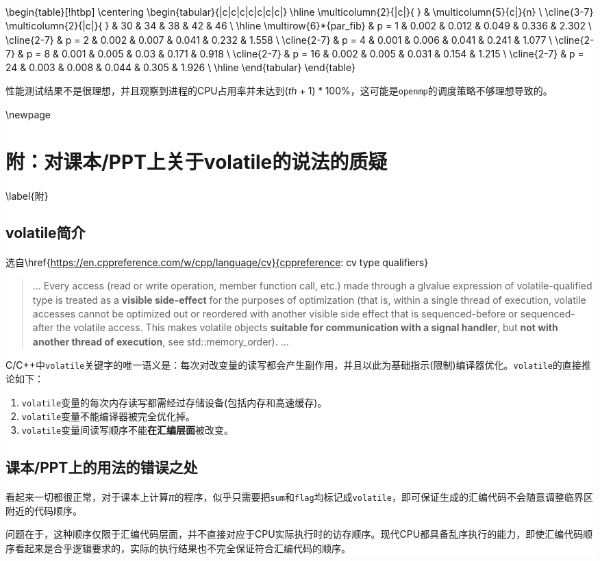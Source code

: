 \begin{table}[!htbp] 
\centering 
\begin{tabular}{|c|c|c|c|c|c|c|} 
\hline 
\multicolumn{2}{|c|}{ } & \multicolumn{5}{c|}{n} \\ 
\cline{3-7} 
\multicolumn{2}{|c|}{ } & 30 & 34 & 38 & 42 & 46 \\ 
\hline
\multirow{6}*{par\_fib} & p = 1 & 0.002 & 0.012 & 0.049 & 0.336 & 2.302   \\ 
\cline{2-7} 
& p = 2 & 0.002 & 0.007 & 0.041 & 0.232 & 1.558  \\ 
\cline{2-7} 
& p = 4 & 0.001 & 0.006 & 0.041 & 0.241 & 1.077 \\ 
\cline{2-7} 
& p = 8 & 0.001 & 0.005 & 0.03  & 0.171 &  0.918 \\ 
\cline{2-7} 
& p = 16 & 0.002 & 0.005 & 0.031 & 0.154 & 1.215 \\
\cline{2-7} 
& p = 24 & 0.003 & 0.008 & 0.044 & 0.305 & 1.926 \\ 
\hline 
\end{tabular} 
\end{table}

性能测试结果不是很理想，并且观察到进程的CPU占用率并未达到$(th + 1) * 100\%$，这可能是`openmp`的调度策略不够理想导致的。

\newpage

# 附：对课本/PPT上关于volatile的说法的质疑

\label{附}

## volatile简介

选自\href{https://en.cppreference.com/w/cpp/language/cv}{cppreference: cv type qualifiers}

> ... Every access (read or write operation, member function call, etc.) made through a glvalue expression of volatile-qualified type is treated as a **visible side-effect** for the purposes of optimization (that is, within a single thread of execution, volatile accesses cannot be optimized out or reordered with another visible side effect that is sequenced-before or sequenced-after the volatile access. This makes volatile objects **suitable for communication with a signal handler**, but **not with another thread of execution**, see std::memory_order). ... 

C/C++中`volatile`关键字的唯一语义是：每次对改变量的读写都会产生副作用，并且以此为基础指示(限制)编译器优化。`volatile`的直接推论如下：

1. `volatile`变量的每次内存读写都需经过存储设备(包括内存和高速缓存)。
2. `volatile`变量不能编译器被完全优化掉。
3. `volatile`变量间读写顺序不能**在汇编层面**被改变。

## 课本/PPT上的用法的错误之处

看起来一切都很正常，对于课本上计算$\pi$的程序，似乎只需要把`sum`和`flag`均标记成`volatile`，即可保证生成的汇编代码不会随意调整临界区附近的代码顺序。

问题在于，这种顺序仅限于汇编代码层面，并不直接对应于CPU实际执行时的访存顺序。现代CPU都具备乱序执行的能力，即使汇编代码顺序看起来是合乎逻辑要求的，实际的执行结果也不完全保证符合汇编代码的顺序。
